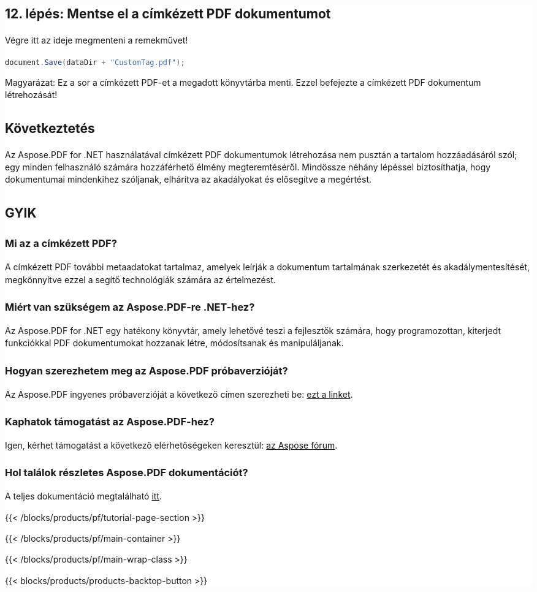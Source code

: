## 12. lépés: Mentse el a címkézett PDF dokumentumot

Végre itt az ideje megmenteni a remekművet!

```csharp
document.Save(dataDir + "CustomTag.pdf");
```

Magyarázat: Ez a sor a címkézett PDF-et a megadott könyvtárba menti. Ezzel befejezte a címkézett PDF dokumentum létrehozását!

## Következtetés

Az Aspose.PDF for .NET használatával címkézett PDF dokumentumok létrehozása nem pusztán a tartalom hozzáadásáról szól; egy minden felhasználó számára hozzáférhető élmény megteremtéséről. Mindössze néhány lépéssel biztosíthatja, hogy dokumentumai mindenkihez szóljanak, elhárítva az akadályokat és elősegítve a megértést. 

## GYIK

### Mi az a címkézett PDF?  
A címkézett PDF további metaadatokat tartalmaz, amelyek leírják a dokumentum tartalmának szerkezetét és akadálymentesítését, megkönnyítve ezzel a segítő technológiák számára az értelmezést.

### Miért van szükségem az Aspose.PDF-re .NET-hez?  
Az Aspose.PDF for .NET egy hatékony könyvtár, amely lehetővé teszi a fejlesztők számára, hogy programozottan, kiterjedt funkciókkal PDF dokumentumokat hozzanak létre, módosítsanak és manipuláljanak.

### Hogyan szerezhetem meg az Aspose.PDF próbaverzióját?  
Az Aspose.PDF ingyenes próbaverzióját a következő címen szerezheti be: [ezt a linket](https://releases.aspose.com/).

### Kaphatok támogatást az Aspose.PDF-hez?  
Igen, kérhet támogatást a következő elérhetőségeken keresztül: [az Aspose fórum](https://forum.aspose.com/c/pdf/10).

### Hol találok részletes Aspose.PDF dokumentációt?  
A teljes dokumentáció megtalálható [itt](https://reference.aspose.com/pdf/net/).

{{< /blocks/products/pf/tutorial-page-section >}}

{{< /blocks/products/pf/main-container >}}

{{< /blocks/products/pf/main-wrap-class >}}

{{< blocks/products/products-backtop-button >}}